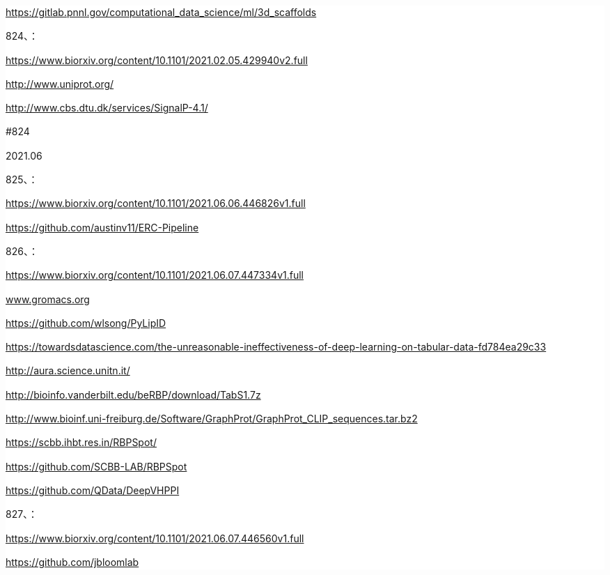 
https://gitlab.pnnl.gov/computational_data_science/ml/3d_scaffolds


824、：


https://www.biorxiv.org/content/10.1101/2021.02.05.429940v2.full


http://www.uniprot.org/


http://www.cbs.dtu.dk/services/SignalP-4.1/


#824


2021.06


825、：


https://www.biorxiv.org/content/10.1101/2021.06.06.446826v1.full


https://github.com/austinv11/ERC-Pipeline


826、：


https://www.biorxiv.org/content/10.1101/2021.06.07.447334v1.full


www.gromacs.org


https://github.com/wlsong/PyLipID


https://towardsdatascience.com/the-unreasonable-ineffectiveness-of-deep-learning-on-tabular-data-fd784ea29c33


http://aura.science.unitn.it/


http://bioinfo.vanderbilt.edu/beRBP/download/TabS1.7z


http://www.bioinf.uni-freiburg.de/Software/GraphProt/GraphProt_CLIP_sequences.tar.bz2


https://scbb.ihbt.res.in/RBPSpot/


https://github.com/SCBB-LAB/RBPSpot


https://github.com/QData/DeepVHPPI


827、：


https://www.biorxiv.org/content/10.1101/2021.06.07.446560v1.full


https://github.com/jbloomlab

